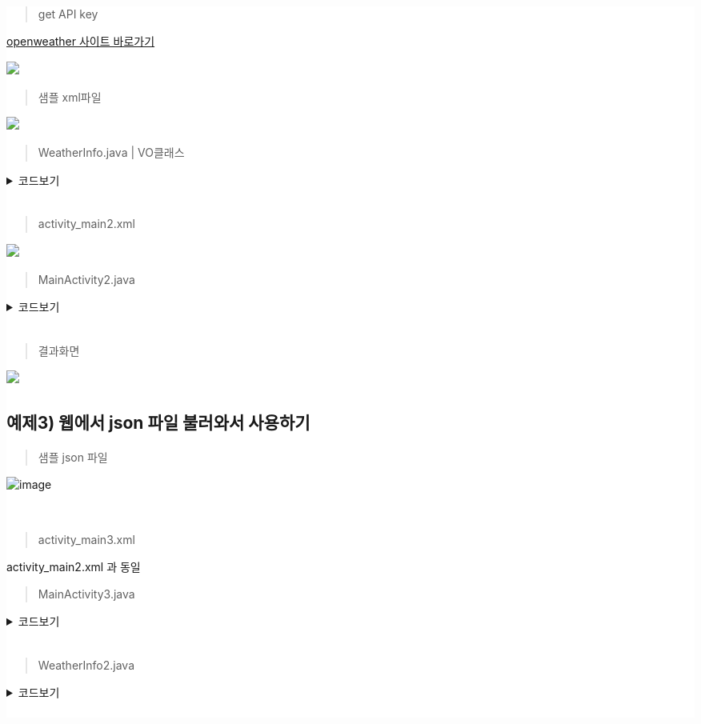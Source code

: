 > get API key

[openweather 사이트 바로가기](#https://openweathermap.org/price) <br/>

<img src="https://user-images.githubusercontent.com/62331803/91241233-41dbad00-e77f-11ea-82db-b768ad7591e5.png" width="80%">

<br/>

> 샘플 xml파일 <br/>

<img src="https://user-images.githubusercontent.com/62331803/91243842-d6490e00-e785-11ea-8f0c-ebd7fc5c941b.png" width="80%">
<br/>

> WeatherInfo.java | VO클래스

<details><summary>코드보기</summary></details>

<br/>

> activity_main2.xml <br/>

<img src="https://user-images.githubusercontent.com/62331803/91242914-9b45db00-e783-11ea-8398-acd8e01a9bea.png" width="70%">

<br/>

> MainActivity2.java

<details><summary>코드보기</summary></details>

<br/>

> 결과화면<br/>

<img src="https://user-images.githubusercontent.com/62331803/91243583-473bf600-e785-11ea-8aa2-7cb08e16ee73.png" width="50%">

<br/>


## 예제3) 웹에서 json 파일 불러와서 사용하기


> 샘플 json 파일<br/>

![image](https://user-images.githubusercontent.com/62331803/91244236-d269bb80-e786-11ea-90e5-0e744fe1db34.png)

<br/>

> activity_main3.xml<br/>

activity_main2.xml 과 동일
<br/>

> MainActivity3.java
<details><summary>코드보기</summary></details>

<br/>

> WeatherInfo2.java

<details><summary>코드보기</summary></details>
<br/>
